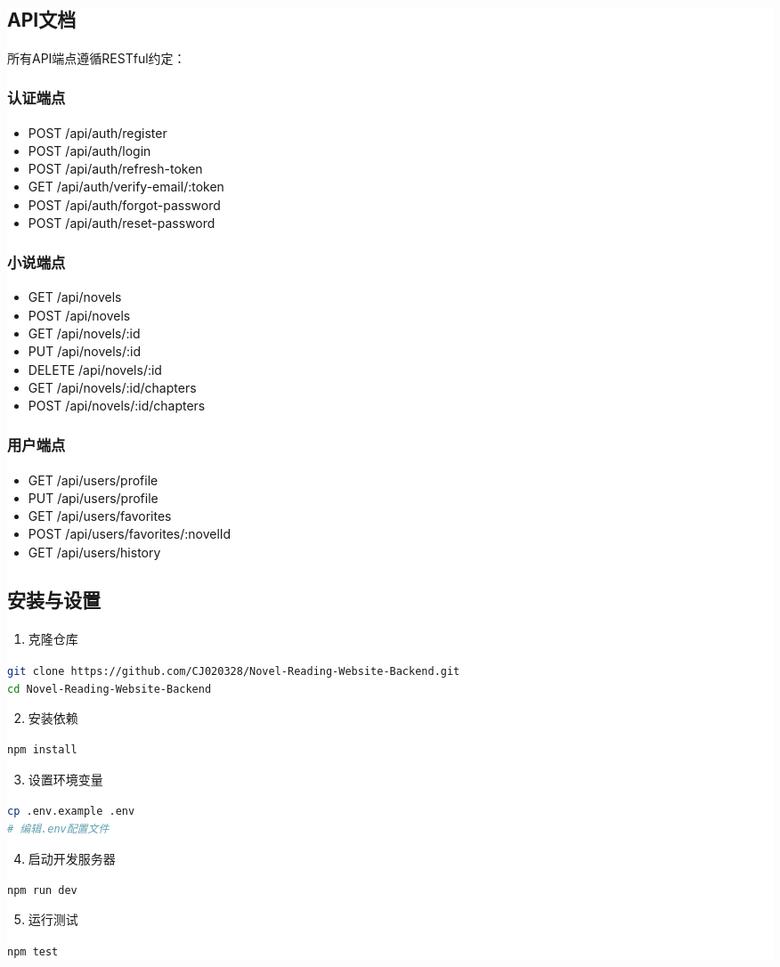 ## API文档
所有API端点遵循RESTful约定：

### 认证端点
- POST /api/auth/register
- POST /api/auth/login
- POST /api/auth/refresh-token
- GET /api/auth/verify-email/:token
- POST /api/auth/forgot-password
- POST /api/auth/reset-password

### 小说端点
- GET /api/novels
- POST /api/novels
- GET /api/novels/:id
- PUT /api/novels/:id
- DELETE /api/novels/:id
- GET /api/novels/:id/chapters
- POST /api/novels/:id/chapters

### 用户端点
- GET /api/users/profile
- PUT /api/users/profile
- GET /api/users/favorites
- POST /api/users/favorites/:novelId
- GET /api/users/history

## 安装与设置

1. 克隆仓库
```bash
git clone https://github.com/CJ020328/Novel-Reading-Website-Backend.git
cd Novel-Reading-Website-Backend
```

2. 安装依赖
```bash
npm install
```

3. 设置环境变量
```bash
cp .env.example .env
# 编辑.env配置文件
```

4. 启动开发服务器
```bash
npm run dev
```

5. 运行测试
```bash
npm test
```
